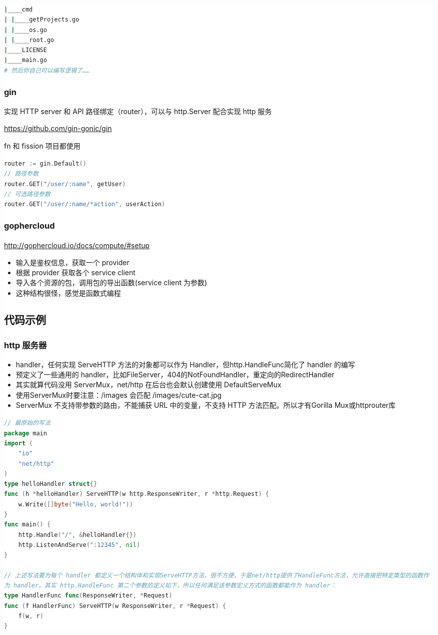 ```bash
|____cmd
| |____getProjects.go
| |____os.go
| |____root.go
|____LICENSE
|____main.go
# 然后你自己可以编写逻辑了……
```

### gin

实现 HTTP server 和 API 路径绑定（router），可以与 http.Server 配合实现 http 服务

https://github.com/gin-gonic/gin

fn 和 fission 项目都使用

```go
router := gin.Default()
// 路径参数
router.GET("/user/:name", getUser)
// 可选路径参数
router.GET("/user/:name/*action", userAction)
```

### gophercloud

<http://gophercloud.io/docs/compute/#setup>

- 输入是鉴权信息，获取一个 provider
- 根据 provider 获取各个 service client
- 导入各个资源的包，调用包的导出函数(service client 为参数)
- 这种结构很怪，感觉是函数式编程

## 代码示例

### http 服务器

- handler，任何实现 ServeHTTP 方法的对象都可以作为 Handler，但http.HandleFunc简化了 handler 的编写
- 预定义了一些通用的 handler，比如FileServer，404的NotFoundHandler，重定向的RedirectHandler
- 其实就算代码没用 ServerMux，net/http 在后台也会默认创建使用 DefaultServeMux
- 使用ServerMux时要注意：/images 会匹配 /images/cute-cat.jpg
- ServerMux 不支持带参数的路由，不能捕获 URL 中的变量，不支持 HTTP 方法匹配。所以才有Gorilla Mux或httprouter库

```go
// 最原始的写法
package main
import (
	"io"
	"net/http"
)
type helloHandler struct{}
func (h *helloHandler) ServeHTTP(w http.ResponseWriter, r *http.Request) {
	w.Write([]byte("Hello, world!"))
}
func main() {
	http.Handle("/", &helloHandler{})
	http.ListenAndServe(":12345", nil)
}

// 上述写法要为每个 handler 都定义一个结构体和实现ServeHTTP方法，很不方便，于是net/http提供了HandleFunc方法，允许直接把特定类型的函数作为 handler。其实 http.HandleFunc 第二个参数的定义如下，所以任何满足该参数定义方式的函数都能作为 handler：
type HandlerFunc func(ResponseWriter, *Request)
func (f HandlerFunc) ServeHTTP(w ResponseWriter, r *Request) {
	f(w, r)
}
```
